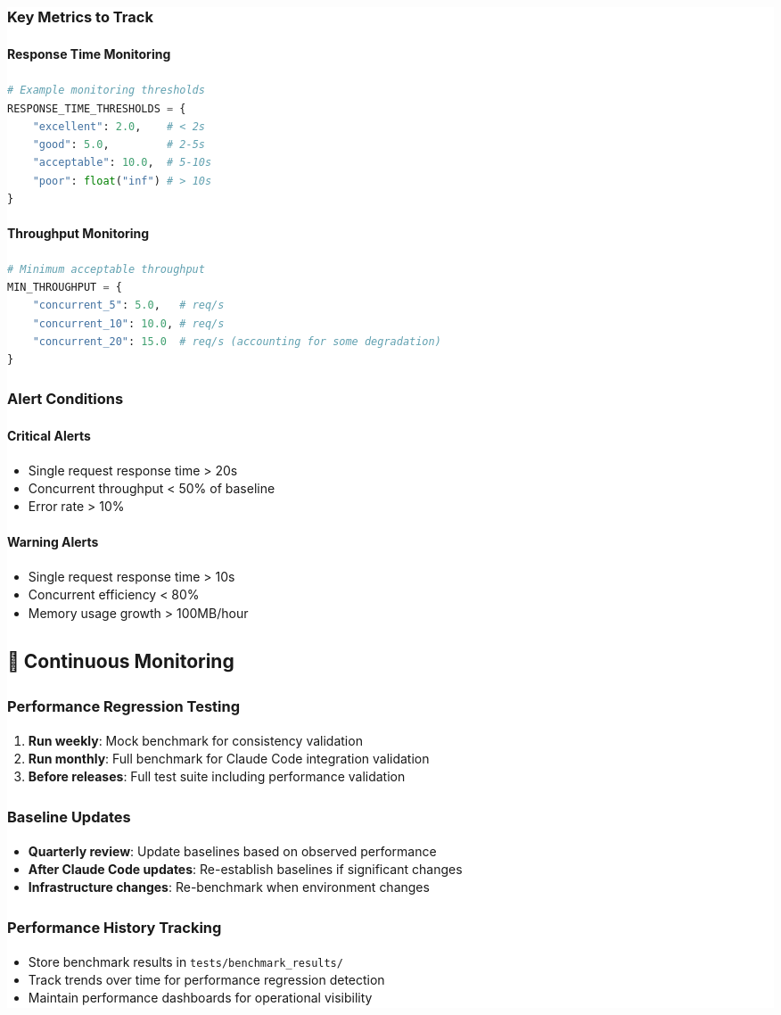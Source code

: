 ### Key Metrics to Track

#### Response Time Monitoring
```python
# Example monitoring thresholds
RESPONSE_TIME_THRESHOLDS = {
    "excellent": 2.0,    # < 2s
    "good": 5.0,         # 2-5s  
    "acceptable": 10.0,  # 5-10s
    "poor": float("inf") # > 10s
}
```

#### Throughput Monitoring
```python
# Minimum acceptable throughput
MIN_THROUGHPUT = {
    "concurrent_5": 5.0,   # req/s
    "concurrent_10": 10.0, # req/s
    "concurrent_20": 15.0  # req/s (accounting for some degradation)
}
```

### Alert Conditions

#### Critical Alerts
- Single request response time > 20s
- Concurrent throughput < 50% of baseline
- Error rate > 10%

#### Warning Alerts  
- Single request response time > 10s
- Concurrent efficiency < 80%
- Memory usage growth > 100MB/hour

## 🔄 Continuous Monitoring

### Performance Regression Testing
1. **Run weekly**: Mock benchmark for consistency validation
2. **Run monthly**: Full benchmark for Claude Code integration validation
3. **Before releases**: Full test suite including performance validation

### Baseline Updates
- **Quarterly review**: Update baselines based on observed performance
- **After Claude Code updates**: Re-establish baselines if significant changes
- **Infrastructure changes**: Re-benchmark when environment changes

### Performance History Tracking
- Store benchmark results in `tests/benchmark_results/`
- Track trends over time for performance regression detection
- Maintain performance dashboards for operational visibility
